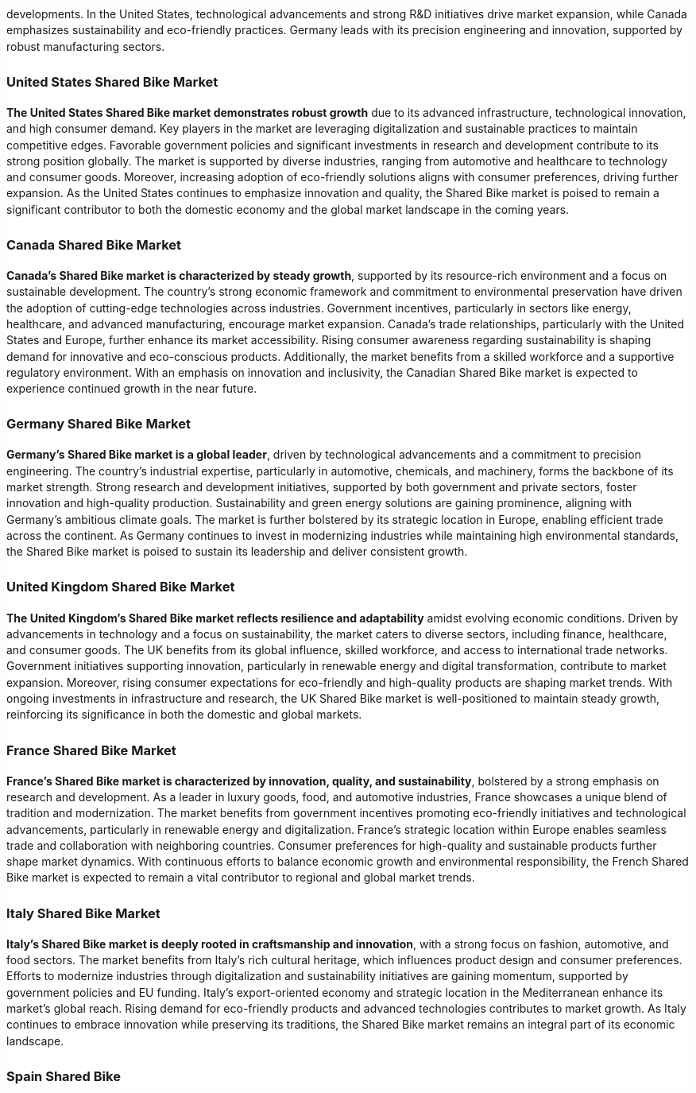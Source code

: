 developments. In the United States, technological advancements and strong R&amp;D initiatives drive market expansion, while Canada emphasizes sustainability and eco-friendly practices. Germany leads with its precision engineering and innovation, supported by robust manufacturing sectors.</span></em></p></blockquote><h3><strong>United States Shared Bike Market</strong></h3><p><strong>The United States Shared Bike market demonstrates robust growth</strong> due to its advanced infrastructure, technological innovation, and high consumer demand. Key players in the market are leveraging digitalization and sustainable practices to maintain competitive edges. Favorable government policies and significant investments in research and development contribute to its strong position globally. The market is supported by diverse industries, ranging from automotive and healthcare to technology and consumer goods. Moreover, increasing adoption of eco-friendly solutions aligns with consumer preferences, driving further expansion. As the United States continues to emphasize innovation and quality, the Shared Bike market is poised to remain a significant contributor to both the domestic economy and the global market landscape in the coming years.</p><h3><strong>Canada Shared Bike Market</strong></h3><p><strong>Canada&rsquo;s Shared Bike market is characterized by steady growth</strong>, supported by its resource-rich environment and a focus on sustainable development. The country&rsquo;s strong economic framework and commitment to environmental preservation have driven the adoption of cutting-edge technologies across industries. Government incentives, particularly in sectors like energy, healthcare, and advanced manufacturing, encourage market expansion. Canada&rsquo;s trade relationships, particularly with the United States and Europe, further enhance its market accessibility. Rising consumer awareness regarding sustainability is shaping demand for innovative and eco-conscious products. Additionally, the market benefits from a skilled workforce and a supportive regulatory environment. With an emphasis on innovation and inclusivity, the Canadian Shared Bike market is expected to experience continued growth in the near future.</p><h3><strong>Germany Shared Bike Market</strong></h3><p><strong>Germany&rsquo;s Shared Bike market is a global leader</strong>, driven by technological advancements and a commitment to precision engineering. The country&rsquo;s industrial expertise, particularly in automotive, chemicals, and machinery, forms the backbone of its market strength. Strong research and development initiatives, supported by both government and private sectors, foster innovation and high-quality production. Sustainability and green energy solutions are gaining prominence, aligning with Germany&rsquo;s ambitious climate goals. The market is further bolstered by its strategic location in Europe, enabling efficient trade across the continent. As Germany continues to invest in modernizing industries while maintaining high environmental standards, the Shared Bike market is poised to sustain its leadership and deliver consistent growth.</p><h3><strong>United Kingdom Shared Bike Market</strong></h3><p><strong>The United Kingdom&rsquo;s Shared Bike market reflects resilience and adaptability</strong> amidst evolving economic conditions. Driven by advancements in technology and a focus on sustainability, the market caters to diverse sectors, including finance, healthcare, and consumer goods. The UK benefits from its global influence, skilled workforce, and access to international trade networks. Government initiatives supporting innovation, particularly in renewable energy and digital transformation, contribute to market expansion. Moreover, rising consumer expectations for eco-friendly and high-quality products are shaping market trends. With ongoing investments in infrastructure and research, the UK Shared Bike market is well-positioned to maintain steady growth, reinforcing its significance in both the domestic and global markets.</p><h3><strong>France Shared Bike Market</strong></h3><p><strong>France&rsquo;s Shared Bike market is characterized by innovation, quality, and sustainability</strong>, bolstered by a strong emphasis on research and development. As a leader in luxury goods, food, and automotive industries, France showcases a unique blend of tradition and modernization. The market benefits from government incentives promoting eco-friendly initiatives and technological advancements, particularly in renewable energy and digitalization. France&rsquo;s strategic location within Europe enables seamless trade and collaboration with neighboring countries. Consumer preferences for high-quality and sustainable products further shape market dynamics. With continuous efforts to balance economic growth and environmental responsibility, the French Shared Bike market is expected to remain a vital contributor to regional and global market trends.</p><h3><strong>Italy Shared Bike Market</strong></h3><p><strong>Italy&rsquo;s Shared Bike market is deeply rooted in craftsmanship and innovation</strong>, with a strong focus on fashion, automotive, and food sectors. The market benefits from Italy&rsquo;s rich cultural heritage, which influences product design and consumer preferences. Efforts to modernize industries through digitalization and sustainability initiatives are gaining momentum, supported by government policies and EU funding. Italy&rsquo;s export-oriented economy and strategic location in the Mediterranean enhance its market&rsquo;s global reach. Rising demand for eco-friendly products and advanced technologies contributes to market growth. As Italy continues to embrace innovation while preserving its traditions, the Shared Bike market remains an integral part of its economic landscape.</p><h3><strong>Spain Shared Bike